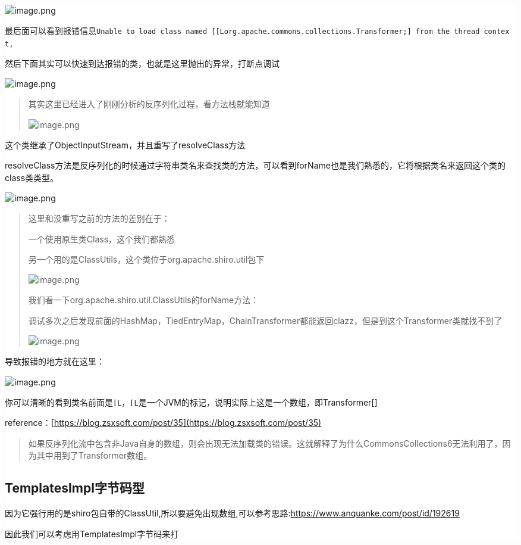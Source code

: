 ![image.png](https://assets.b3logfile.com/siyuan/1642857713240/assets/image-20220406002311-ineikiu.png)

最后面可以看到报错信息`Unable to load class named [[Lorg.apache.commons.collections.Transformer;] from the thread context,`

然后下面其实可以快速到达报错的类，也就是这里抛出的异常，打断点调试

![image.png](https://assets.b3logfile.com/siyuan/1642857713240/assets/image-20220406002428-3tlpqyr.png)


> 其实这里已经进入了刚刚分析的反序列化过程，看方法栈就能知道
>
> ![image.png](https://assets.b3logfile.com/siyuan/1642857713240/assets/image-20220406002835-lql098z.png)
>


这个类继承了ObjectInputStream，并且重写了resolveClass方法

resolveClass方法是反序列化的时候通过字符串类名来查找类的方法，可以看到forName也是我们熟悉的，它将根据类名来返回这个类的class类类型。

![image.png](https://assets.b3logfile.com/siyuan/1642857713240/assets/image-20220406003002-uli0789.png)

> 这里和没重写之前的方法的差别在于：
>
> 一个使用原生类Class，这个我们都熟悉
>
> 另一个用的是ClassUtils，这个类位于org.apache.shiro.util包下
>
> ![image.png](https://assets.b3logfile.com/siyuan/1642857713240/assets/image-20220406003325-9et2oi5.png)
>
> 我们看一下org.apache.shiro.util.ClassUtils的forName方法：
>
> 调试多次之后发现前面的HashMap，TiedEntryMap，ChainTransformer都能返回clazz，但是到这个Transformer类就找不到了
>
> ![image.png](https://assets.b3logfile.com/siyuan/1642857713240/assets/image-20220406003756-dpwbj29.png)
>

导致报错的地方就在这里：

![image.png](https://assets.b3logfile.com/siyuan/1642857713240/assets/image-20220406004253-n0kqmme.png)

你可以清晰的看到类名前面是`[L`，`[L`是一个JVM的标记，说明实际上这是一个数组，即Transformer[]

reference：[https://blog.zsxsoft.com/post/35](https://blog.zsxsoft.com/post/35)

> 如果反序列化流中包含非Java自身的数组，则会出现无法加载类的错误。这就解释了为什么CommonsCollections6无法利用了，因为其中用到了Transformer数组。
>

## TemplatesImpl字节码型

因为它强行用的是shiro包自带的ClassUtil,所以要避免出现数组,可以参考思路:https://www.anquanke.com/post/id/192619

因此我们可以考虑用TemplatesImpl字节码来打
